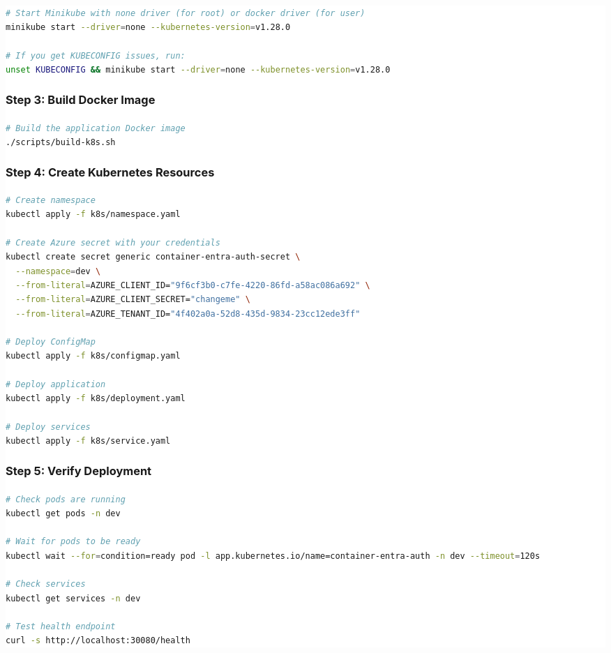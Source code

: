 ```bash
# Start Minikube with none driver (for root) or docker driver (for user)
minikube start --driver=none --kubernetes-version=v1.28.0

# If you get KUBECONFIG issues, run:
unset KUBECONFIG && minikube start --driver=none --kubernetes-version=v1.28.0
```

### **Step 3: Build Docker Image**

```bash
# Build the application Docker image
./scripts/build-k8s.sh
```

### **Step 4: Create Kubernetes Resources**

```bash
# Create namespace
kubectl apply -f k8s/namespace.yaml

# Create Azure secret with your credentials
kubectl create secret generic container-entra-auth-secret \
  --namespace=dev \
  --from-literal=AZURE_CLIENT_ID="9f6cf3b0-c7fe-4220-86fd-a58ac086a692" \
  --from-literal=AZURE_CLIENT_SECRET="changeme" \
  --from-literal=AZURE_TENANT_ID="4f402a0a-52d8-435d-9834-23cc12ede3ff"

# Deploy ConfigMap
kubectl apply -f k8s/configmap.yaml

# Deploy application
kubectl apply -f k8s/deployment.yaml

# Deploy services
kubectl apply -f k8s/service.yaml
```

### **Step 5: Verify Deployment**

```bash
# Check pods are running
kubectl get pods -n dev

# Wait for pods to be ready
kubectl wait --for=condition=ready pod -l app.kubernetes.io/name=container-entra-auth -n dev --timeout=120s

# Check services
kubectl get services -n dev

# Test health endpoint
curl -s http://localhost:30080/health
```

